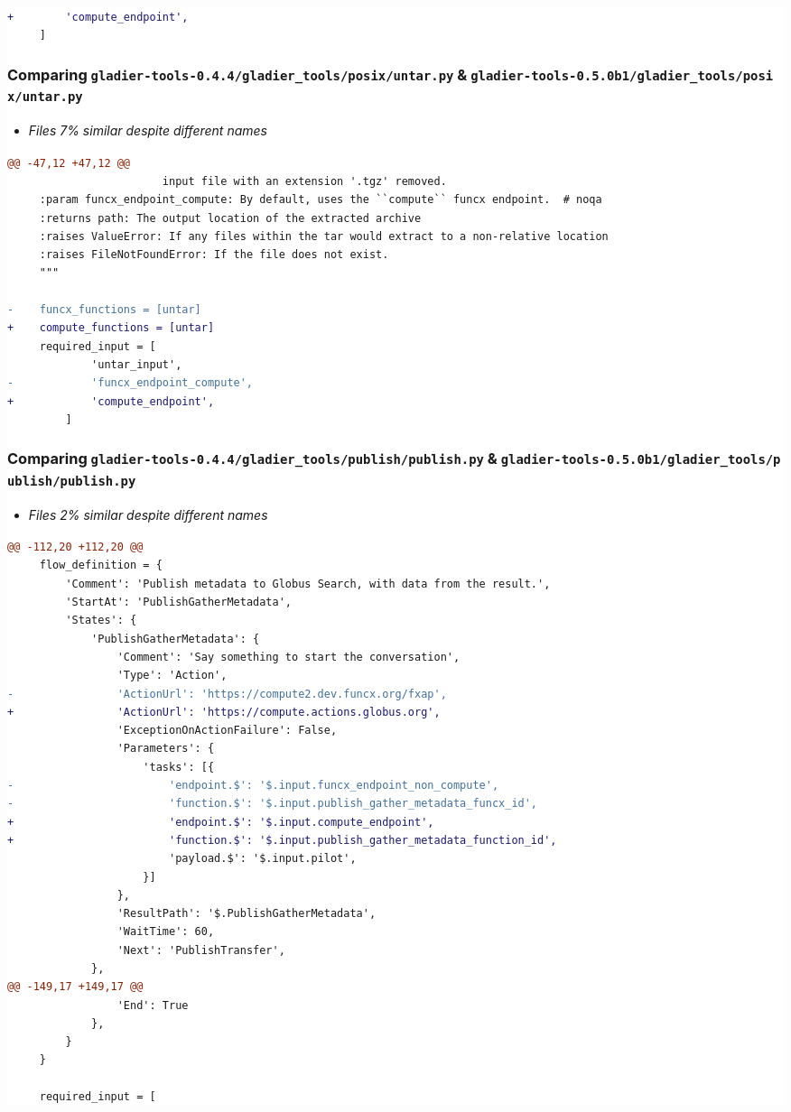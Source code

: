 ```diff
+        'compute_endpoint',
     ]
```

### Comparing `gladier-tools-0.4.4/gladier_tools/posix/untar.py` & `gladier-tools-0.5.0b1/gladier_tools/posix/untar.py`

 * *Files 7% similar despite different names*

```diff
@@ -47,12 +47,12 @@
                        input file with an extension '.tgz' removed.
     :param funcx_endpoint_compute: By default, uses the ``compute`` funcx endpoint.  # noqa
     :returns path: The output location of the extracted archive
     :raises ValueError: If any files within the tar would extract to a non-relative location
     :raises FileNotFoundError: If the file does not exist.
     """
 
-    funcx_functions = [untar]
+    compute_functions = [untar]
     required_input = [
             'untar_input',
-            'funcx_endpoint_compute',
+            'compute_endpoint',
         ]
```

### Comparing `gladier-tools-0.4.4/gladier_tools/publish/publish.py` & `gladier-tools-0.5.0b1/gladier_tools/publish/publish.py`

 * *Files 2% similar despite different names*

```diff
@@ -112,20 +112,20 @@
     flow_definition = {
         'Comment': 'Publish metadata to Globus Search, with data from the result.',
         'StartAt': 'PublishGatherMetadata',
         'States': {
             'PublishGatherMetadata': {
                 'Comment': 'Say something to start the conversation',
                 'Type': 'Action',
-                'ActionUrl': 'https://compute2.dev.funcx.org/fxap',
+                'ActionUrl': 'https://compute.actions.globus.org',
                 'ExceptionOnActionFailure': False,
                 'Parameters': {
                     'tasks': [{
-                        'endpoint.$': '$.input.funcx_endpoint_non_compute',
-                        'function.$': '$.input.publish_gather_metadata_funcx_id',
+                        'endpoint.$': '$.input.compute_endpoint',
+                        'function.$': '$.input.publish_gather_metadata_function_id',
                         'payload.$': '$.input.pilot',
                     }]
                 },
                 'ResultPath': '$.PublishGatherMetadata',
                 'WaitTime': 60,
                 'Next': 'PublishTransfer',
             },
@@ -149,17 +149,17 @@
                 'End': True
             },
         }
     }
 
     required_input = [
```